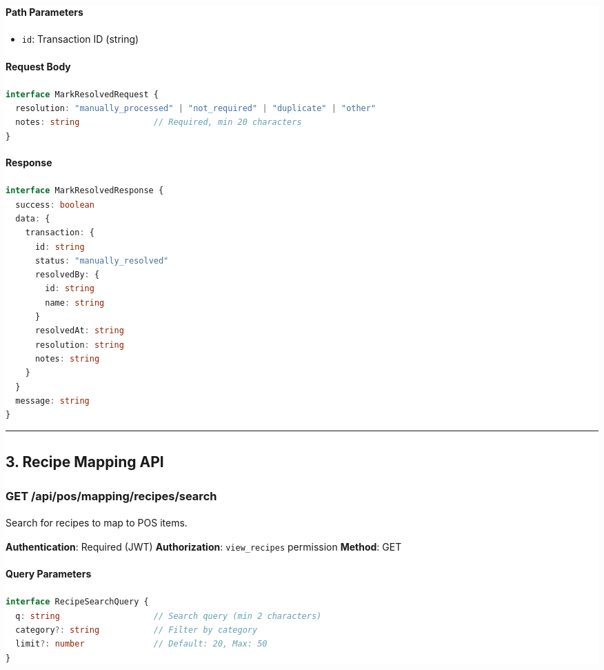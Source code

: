 #### Path Parameters
- `id`: Transaction ID (string)

#### Request Body
```typescript
interface MarkResolvedRequest {
  resolution: "manually_processed" | "not_required" | "duplicate" | "other"
  notes: string               // Required, min 20 characters
}
```

#### Response
```typescript
interface MarkResolvedResponse {
  success: boolean
  data: {
    transaction: {
      id: string
      status: "manually_resolved"
      resolvedBy: {
        id: string
        name: string
      }
      resolvedAt: string
      resolution: string
      notes: string
    }
  }
  message: string
}
```

---

## 3. Recipe Mapping API

### GET /api/pos/mapping/recipes/search

Search for recipes to map to POS items.

**Authentication**: Required (JWT)
**Authorization**: `view_recipes` permission
**Method**: GET

#### Query Parameters
```typescript
interface RecipeSearchQuery {
  q: string                   // Search query (min 2 characters)
  category?: string           // Filter by category
  limit?: number              // Default: 20, Max: 50
}
```
